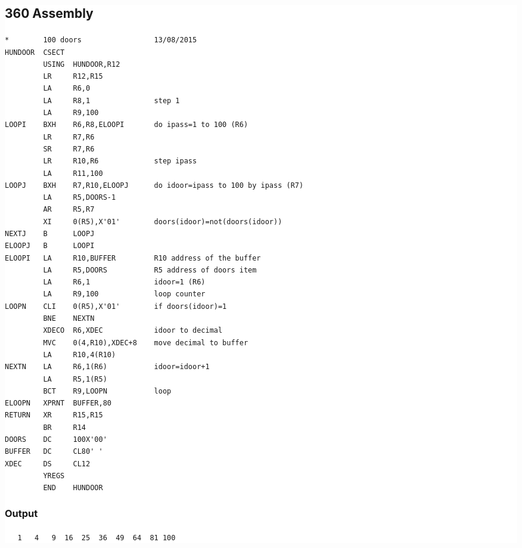 

## 360 Assembly


```360asm
*        100 doors                 13/08/2015
HUNDOOR  CSECT
         USING  HUNDOOR,R12
         LR     R12,R15
         LA     R6,0
         LA     R8,1               step 1
         LA     R9,100
LOOPI    BXH    R6,R8,ELOOPI       do ipass=1 to 100 (R6)
         LR     R7,R6
         SR     R7,R6
         LR     R10,R6             step ipass
         LA     R11,100
LOOPJ    BXH    R7,R10,ELOOPJ      do idoor=ipass to 100 by ipass (R7)
         LA     R5,DOORS-1
         AR     R5,R7
         XI     0(R5),X'01'        doors(idoor)=not(doors(idoor))
NEXTJ    B      LOOPJ
ELOOPJ   B      LOOPI
ELOOPI   LA     R10,BUFFER         R10 address of the buffer
         LA     R5,DOORS           R5 address of doors item
         LA     R6,1               idoor=1 (R6)
         LA     R9,100             loop counter
LOOPN    CLI    0(R5),X'01'        if doors(idoor)=1
         BNE    NEXTN
         XDECO  R6,XDEC            idoor to decimal
         MVC    0(4,R10),XDEC+8    move decimal to buffer
         LA     R10,4(R10)
NEXTN	 LA     R6,1(R6)           idoor=idoor+1
         LA     R5,1(R5)
         BCT    R9,LOOPN           loop
ELOOPN   XPRNT  BUFFER,80
RETURN   XR     R15,R15
         BR     R14
DOORS    DC     100X'00'
BUFFER   DC     CL80' '
XDEC     DS     CL12
         YREGS
         END    HUNDOOR
```

### Output

```txt
   1   4   9  16  25  36  49  64  81 100
```


